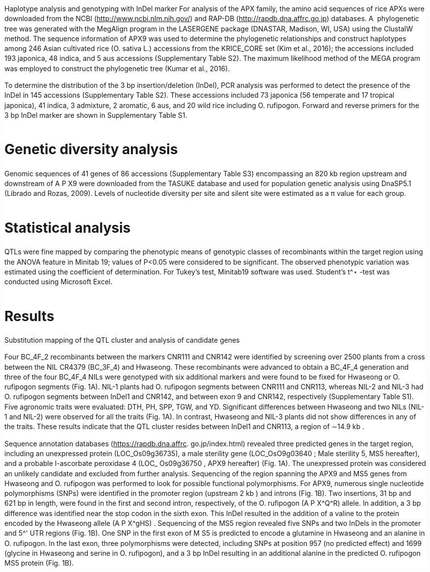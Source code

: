 Haplotype analysis and genotyping with InDel marker For analysis of the APX family, the amino acid sequences of rice APXs were downloaded from the NCBI (http://www.ncbi.nlm.nih.gov/) and RAP-DB (http://rapdb.dna.affrc.go.jp) databases. A  phylogenetic tree was generated with the MegAlign program in the LASERGENE package (DNASTAR, Madison, WI, USA) using the ClustalW method. The sequence information of APX9 was used to determine the phylogenetic relationships and construct haplotypes among 246 Asian cultivated rice (O. sativa L.) accessions from the KRICE_CORE set (Kim et al., 2016); the accessions included 193 japonica, 48 indica, and 5 aus accessions (Supplementary Table S2). The maximum likelihood method of the MEGA program was employed to construct the phylogenetic tree (Kumar et al., 2016).

To determine the distribution of the 3 bp insertion/deletion (InDel), PCR analysis was performed to detect the presence of the InDel in 145 accessions (Supplementary Table S2). These accessions included 73 japonica (56 temperate and 17 tropical japonica), 41 indica, 3 admixture, 2 aromatic, 6 aus, and 20 wild rice including O. rufipogon. Forward and reverse primers for the 3 bp InDel marker are shown in Supplementary Table S1.

# Genetic diversity analysis

Genomic sequences of 41 genes of 86 accessions (Supplementary Table S3) encompassing an 820 kb region upstream and downstream of A P X9 were downloaded from the TASUKE database and used for population genetic analysis using DnaSP5.1 (Librado and Rozas, 2009). Levels of nucleotide diversity per site and silent site were estimated as a π value for each group.

# Statistical analysis

QTLs were fine mapped by comparing the phenotypic means of genotypic classes of recombinants within the target region using the ANOVA feature in Minitab 19; values of P<0.05 were considered to be significant. The observed phenotypic variation was estimated using the coefficient of determination. For Tukey’s test, Minitab19 software was used. Student’s t^⋆ -test was conducted using Microsoft Excel.

# Results

Substitution mapping of the QTL cluster and analysis of candidate genes

Four BC_4F_2 recombinants between the markers CNR111 and CNR142 were identified by screening over 2500 plants from a cross between the NIL CR4379 (BC_3F_4) and Hwaseong. These recombinants were advanced to obtain a BC_4F_4 generation and three of the four BC_4F_4 NILs were genotyped with six additional markers and were found to be fixed for Hwaseong or O.  rufipogon segments (Fig. 1A). NIL-1 plants had O. rufipogon segments between CNR111 and CNR113, whereas NIL-2 and NIL-3 had O. rufipogon segments between InDel1 and CNR142, and between exon 9 and CNR142, respectively (Supplementary Table S1). Five agronomic traits were evaluated: DTH, PH, SPP, TGW, and YD. Significant differences between Hwaseong and two NILs (NIL-1 and NIL-2) were observed for all the traits (Fig. 1A). In contrast, Hwaseong and NIL-3 plants did not show differences in any of the traits. These results indicate that the QTL cluster resides between InDel1 and CNR113, a region of ∼14.9 kb .

Sequence  annotation  databases (https://rapdb.dna.affrc. go.jp/index.html) revealed three predicted genes in the target region, including an unexpressed protein (LOC_Os09g36735), a male sterility gene (LOC_OsO9g03640 ; Male sterility 5, MS5 hereafter), and a probable l-ascorbate peroxidase 4 (LOC_ Os09g36750 , APX9 hereafter) (Fig. 1A). The unexpressed protein was considered an unlikely candidate and excluded from further analysis. Sequencing of the region spanning the APX9 and MS5 genes from Hwaseong and O. rufipogon was performed to look for possible functional polymorphisms. For APX9, numerous single nucleotide polymorphisms (SNPs) were identified in the promoter region (upstream 2 kb ) and introns (Fig. 1B). Two insertions, 31 bp and 621 bp in length, were found in the first and second intron, respectively, of the O. rufipogon (A P X^Q^R) allele. In addition, a 3 bp difference was identified near the stop codon in the sixth exon. This InDel resulted in the addition of a valine to the protein encoded by the Hwaseong allele (A P X^gHS) . Sequencing of the MS5 region revealed five SNPs and two InDels in the promoter and 5^' UTR regions (Fig. 1B). One SNP in the first exon of M S5 is predicted to encode a glutamine in Hwaseong and an alanine in O. rufipogon. In the last exon, three polymorphisms were detected, including SNPs at position 957 (no predicted effect) and 1699 (glycine in Hwaseong and serine in O. rufipogon), and a 3 bp InDel resulting in an additional alanine in the predicted O. rufipogon MS5 protein (Fig. 1B).
